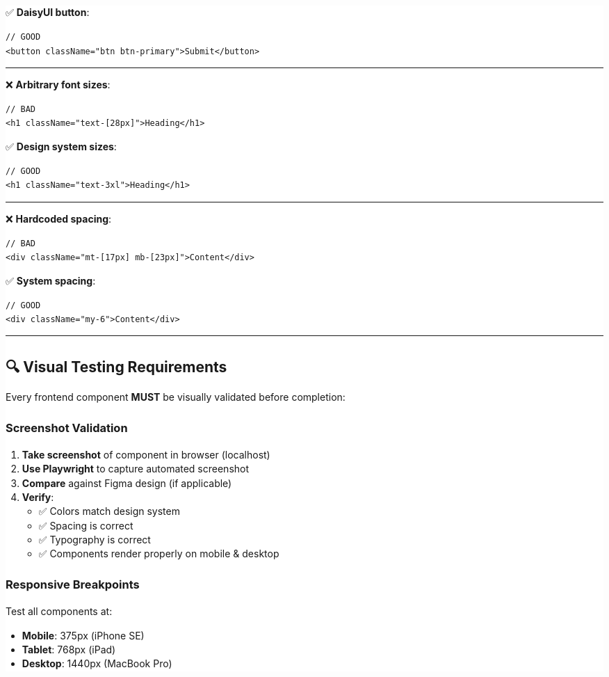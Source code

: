 ✅ **DaisyUI button**:
```tsx
// GOOD
<button className="btn btn-primary">Submit</button>
```

---

❌ **Arbitrary font sizes**:
```tsx
// BAD
<h1 className="text-[28px]">Heading</h1>
```

✅ **Design system sizes**:
```tsx
// GOOD
<h1 className="text-3xl">Heading</h1>
```

---

❌ **Hardcoded spacing**:
```tsx
// BAD
<div className="mt-[17px] mb-[23px]">Content</div>
```

✅ **System spacing**:
```tsx
// GOOD
<div className="my-6">Content</div>
```

---

## 🔍 Visual Testing Requirements

Every frontend component **MUST** be visually validated before completion:

### Screenshot Validation

1. **Take screenshot** of component in browser (localhost)
2. **Use Playwright** to capture automated screenshot
3. **Compare** against Figma design (if applicable)
4. **Verify**:
   - ✅ Colors match design system
   - ✅ Spacing is correct
   - ✅ Typography is correct
   - ✅ Components render properly on mobile & desktop

### Responsive Breakpoints

Test all components at:
- **Mobile**: 375px (iPhone SE)
- **Tablet**: 768px (iPad)
- **Desktop**: 1440px (MacBook Pro)
